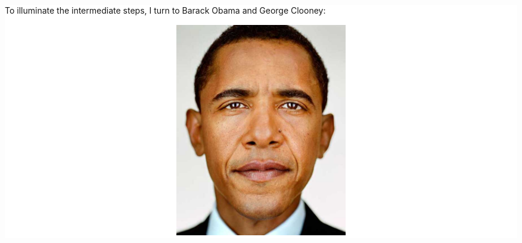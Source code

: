 To illuminate the intermediate steps, I turn to Barack Obama and George Clooney:

<p align="center">
    <img src="./img/obama.jpg" alt="obama" width="33%"/>